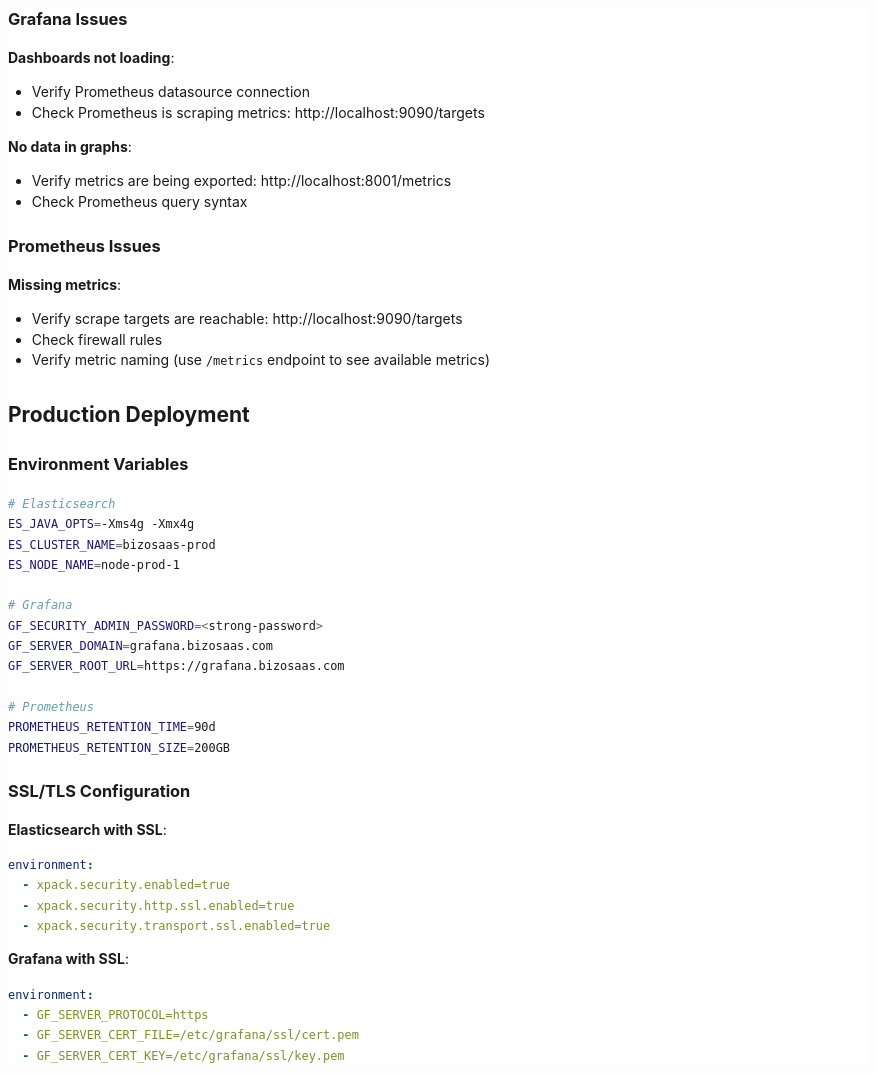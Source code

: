 ### Grafana Issues

**Dashboards not loading**:
- Verify Prometheus datasource connection
- Check Prometheus is scraping metrics: http://localhost:9090/targets

**No data in graphs**:
- Verify metrics are being exported: http://localhost:8001/metrics
- Check Prometheus query syntax

### Prometheus Issues

**Missing metrics**:
- Verify scrape targets are reachable: http://localhost:9090/targets
- Check firewall rules
- Verify metric naming (use `/metrics` endpoint to see available metrics)

## Production Deployment

### Environment Variables

```bash
# Elasticsearch
ES_JAVA_OPTS=-Xms4g -Xmx4g
ES_CLUSTER_NAME=bizosaas-prod
ES_NODE_NAME=node-prod-1

# Grafana
GF_SECURITY_ADMIN_PASSWORD=<strong-password>
GF_SERVER_DOMAIN=grafana.bizosaas.com
GF_SERVER_ROOT_URL=https://grafana.bizosaas.com

# Prometheus
PROMETHEUS_RETENTION_TIME=90d
PROMETHEUS_RETENTION_SIZE=200GB
```

### SSL/TLS Configuration

**Elasticsearch with SSL**:
```yaml
environment:
  - xpack.security.enabled=true
  - xpack.security.http.ssl.enabled=true
  - xpack.security.transport.ssl.enabled=true
```

**Grafana with SSL**:
```yaml
environment:
  - GF_SERVER_PROTOCOL=https
  - GF_SERVER_CERT_FILE=/etc/grafana/ssl/cert.pem
  - GF_SERVER_CERT_KEY=/etc/grafana/ssl/key.pem
```
